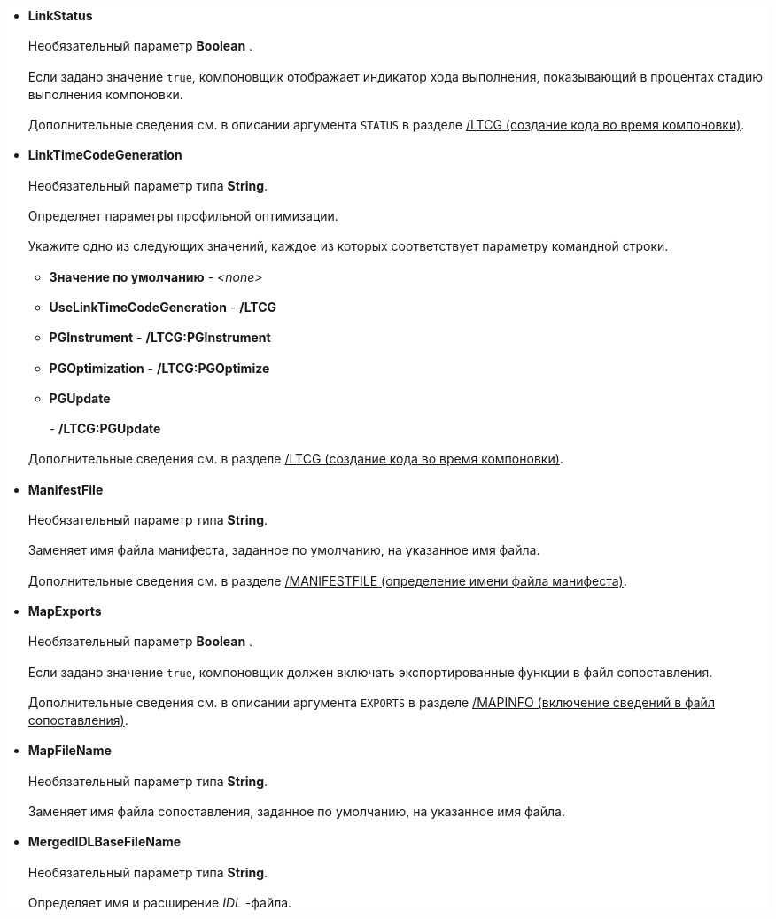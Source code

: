 - **LinkStatus**

  Необязательный параметр **Boolean** .

  Если задано значение `true`, компоновщик отображает индикатор хода выполнения, показывающий в процентах стадию выполнения компоновки.

  Дополнительные сведения см. в описании аргумента `STATUS` в разделе [/LTCG (создание кода во время компоновки)](/cpp/build/reference/ltcg-link-time-code-generation).

- **LinkTimeCodeGeneration**

  Необязательный параметр типа **String**.

  Определяет параметры профильной оптимизации.

  Укажите одно из следующих значений, каждое из которых соответствует параметру командной строки.

  - **Значение по умолчанию** -  *\<none>*

  - **UseLinkTimeCodeGeneration** - **/LTCG**

  - **PGInstrument** - **/LTCG:PGInstrument**

  - **PGOptimization** - **/LTCG:PGOptimize**

  - **PGUpdate**

    \- **/LTCG:PGUpdate**

  Дополнительные сведения см. в разделе [/LTCG (создание кода во время компоновки)](/cpp/build/reference/ltcg-link-time-code-generation).

- **ManifestFile**

  Необязательный параметр типа **String**.

  Заменяет имя файла манифеста, заданное по умолчанию, на указанное имя файла.

  Дополнительные сведения см. в разделе [/MANIFESTFILE (определение имени файла манифеста)](/cpp/build/reference/manifestfile-name-manifest-file).

- **MapExports**

  Необязательный параметр **Boolean** .

  Если задано значение `true`, компоновщик должен включать экспортированные функции в файл сопоставления.

  Дополнительные сведения см. в описании аргумента `EXPORTS` в разделе [/MAPINFO (включение сведений в файл сопоставления)](/cpp/build/reference/mapinfo-include-information-in-mapfile).

- **MapFileName**

  Необязательный параметр типа **String**.

  Заменяет имя файла сопоставления, заданное по умолчанию, на указанное имя файла.

- **MergedIDLBaseFileName**

  Необязательный параметр типа **String**.

  Определяет имя и расширение *IDL* -файла.
